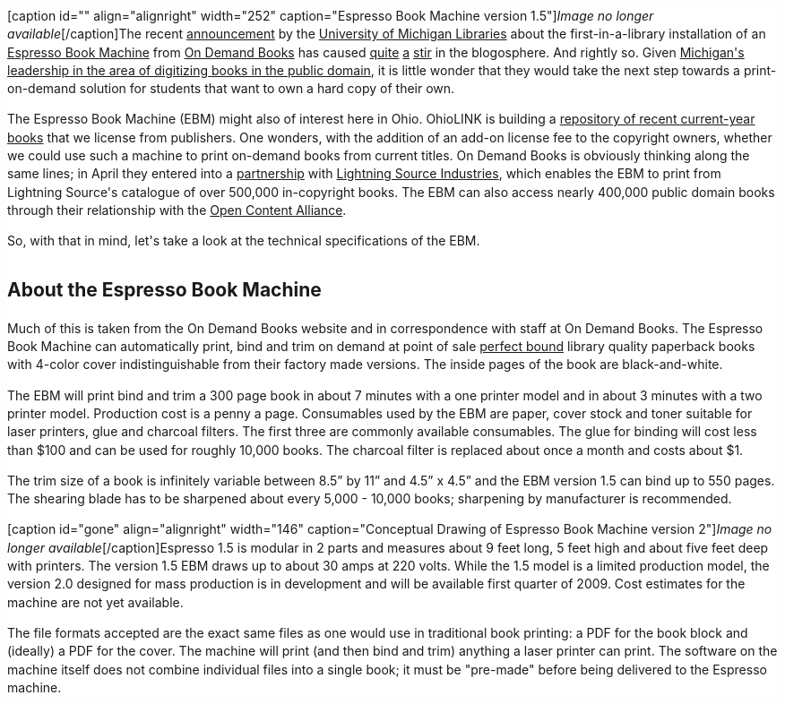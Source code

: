 <p>[caption id="" align="alignright" width="252" caption="Espresso Book Machine version 1.5"]<i>Image no longer available</i>[/caption]The recent <a href="http://www.ns.umich.edu/htdocs/releases/story.php?id=6735" title="U-M at forefront of new era in publishing">announcement</a> by the <a href="http://www.lib.umich.edu/" title="University of Michigan University Library homepage">University of Michigan Libraries</a> about the first-in-a-library installation of an <a href="http://www.ondemandbooks.com/hardware.htm" title="About the Expresso Book Machine hardware">Espresso Book Machine</a> from <a href="http://www.ondemandbooks.com/home.htm" title="On Demand Books homepage">On Demand Books</a> has caused <a href="http://web.archive.org/web/20080922103059/http://blog.ecorrado.us/2008/09/18/espresso-book-machine/" title="Espresso Book Machine in blog.ecorrado.us">quite</a> <a href="http://thecite.blogspot.com/2008/09/libraries-and-pod.html" title="Libraries and POD in The CITE">a</a> <a href="http://chronicle.com/wiredcampus/article/3326/u-of-michigan-library-installs-atm-of-books" title="U. of Michigan Library Installs &#039;ATM of Books&#039; in Chronicle.com Wired Campus">stir</a> in the blogosphere.  And rightly so.  Given <a href="http://www.lib.umich.edu/mdp/" title="UM Library: MBooks - Michigan Digitization Project">Michigan's leadership in the area of digitizing books in the public domain</a>, it is little wonder that they would take the next step towards a print-on-demand solution for students that want to own a hard copy of their own.</p>
<p>The Espresso Book Machine (EBM) might also of interest here in Ohio.  OhioLINK is building a <a href="http://ebooks.ohiolink.edu/ebc-home/" title="OhioLINK Databases - Electronic Book Center (OhioLINK)">repository of recent current-year books</a> that we license from publishers.  One wonders, with the addition of an add-on license fee to the copyright owners, whether we could use such a machine to print on-demand books from current titles.  On Demand Books is obviously thinking along the same lines; in April they entered into a <a href="http://www.ondemandbooks.com/ODBLightningSourcePR.pdf" title="On Demand Books Signs Strategic Agreement with Lightning Source Inc. to<br />
share expertise and create a future collaborative digital platform for books">partnership</a> with <a href="http://www.lightningsource.com/" title="Lightning Source homepage">Lightning Source Industries</a>, which enables the EBM to print from Lightning Source's catalogue of over 500,000 in-copyright books. The EBM can also access nearly 400,000 public domain books through their relationship with the <a href="http://www.opencontentalliance.org/" title="Open Content Alliance homepage">Open Content Alliance</a>.</p>
<p>So, with that in mind, let's take a look at the technical specifications of the EBM.<br />
</p>
<h2>About the Espresso Book Machine</h2>
<p>Much of this is taken from the On Demand Books website and in correspondence with staff at On Demand Books.  The Espresso Book Machine can automatically print, bind and trim on demand at point of sale <a href="http://en.wikipedia.org/wiki/Bookbinding" title="Bookbinding" rel="wikipedia" class="zem_slink">perfect bound</a> library quality paperback books with 4-color cover indistinguishable from their factory made versions.  The inside pages of the book are black-and-white.</p>
<p>The EBM will print bind and trim a 300 page book in about 7 minutes with a one printer model and in about 3 minutes with a two printer model.  Production cost is a penny a page. Consumables used by the EBM are paper, cover stock and toner suitable for laser printers, glue and charcoal filters.  The first three are commonly available consumables.  The glue for binding will cost less than $100 and can be used for roughly 10,000 books.  The charcoal filter is replaced about once a month and costs about $1.</p>
<p>The trim size of a book is infinitely variable between 8.5&rdquo; by 11&rdquo; and 4.5&rdquo; x 4.5&rdquo; and the EBM version 1.5 can bind up to 550 pages.  The shearing blade has to be sharpened about every 5,000 - 10,000 books; sharpening by manufacturer is recommended.</p>
<p>[caption id="gone" align="alignright" width="146" caption="Conceptual Drawing of Espresso Book Machine version 2"]<i>Image no longer available</i>[/caption]Espresso 1.5 is modular in 2 parts and measures about 9 feet long, 5 feet high and about five feet deep with printers.  The version 1.5 EBM draws up to about 30 amps at 220 volts. While the 1.5 model is a limited production model, the version 2.0 designed for mass production is in development and will be available first quarter of 2009.  Cost estimates for the machine are not yet available.</p>
<p>The file formats accepted are the exact same files as one would use in traditional book printing: a PDF for the book block and (ideally) a PDF for the cover.  The machine will print (and then bind and trim) anything a laser printer can print.  The software on the machine itself does not combine individual files into a single book; it must be "pre-made" before being delivered to the Espresso machine.</p>